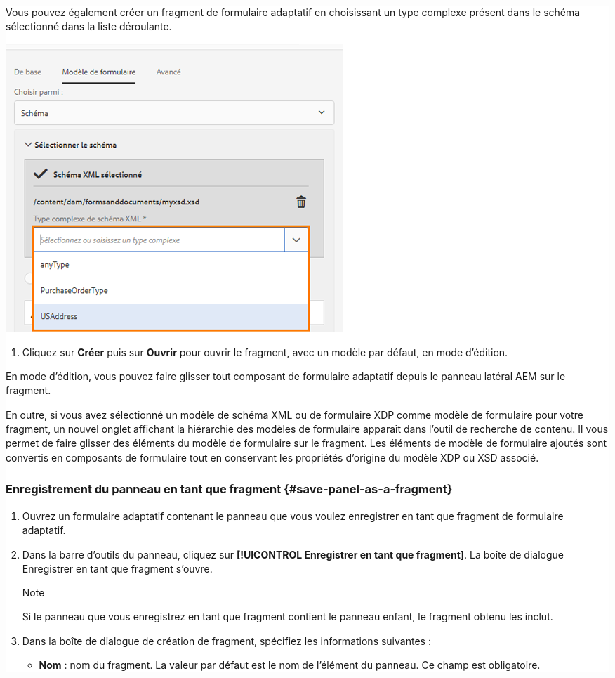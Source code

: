 
   Vous pouvez également créer un fragment de formulaire adaptatif en choisissant un type complexe présent dans le schéma sélectionné dans la liste déroulante.

   ![Sélection d’un type complexe dans le modèle de schéma XML spécifié](assets/complex-type.png)

1. Cliquez sur **Créer** puis sur **Ouvrir** pour ouvrir le fragment, avec un modèle par défaut, en mode d’édition.

En mode d’édition, vous pouvez faire glisser tout composant de formulaire adaptatif depuis le panneau latéral AEM sur le fragment. 

En outre, si vous avez sélectionné un modèle de schéma XML ou de formulaire XDP comme modèle de formulaire pour votre fragment, un nouvel onglet affichant la hiérarchie des modèles de formulaire apparaît dans l’outil de recherche de contenu. Il vous permet de faire glisser des éléments du modèle de formulaire sur le fragment. Les éléments de modèle de formulaire ajoutés sont convertis en composants de formulaire tout en conservant les propriétés d’origine du modèle XDP ou XSD associé.

### Enregistrement du panneau en tant que fragment {#save-panel-as-a-fragment}

1. Ouvrez un formulaire adaptatif contenant le panneau que vous voulez enregistrer en tant que fragment de formulaire adaptatif.
1. Dans la barre d’outils du panneau, cliquez sur **[!UICONTROL Enregistrer en tant que fragment]**. La boîte de dialogue Enregistrer en tant que fragment s’ouvre.

   >[!NOTE]
   >
   >Si le panneau que vous enregistrez en tant que fragment contient le panneau enfant, le fragment obtenu les inclut.

1. Dans la boîte de dialogue de création de fragment, spécifiez les informations suivantes :

   * **Nom** : nom du fragment. La valeur par défaut est le nom de l’élément du panneau. Ce champ est obligatoire.
